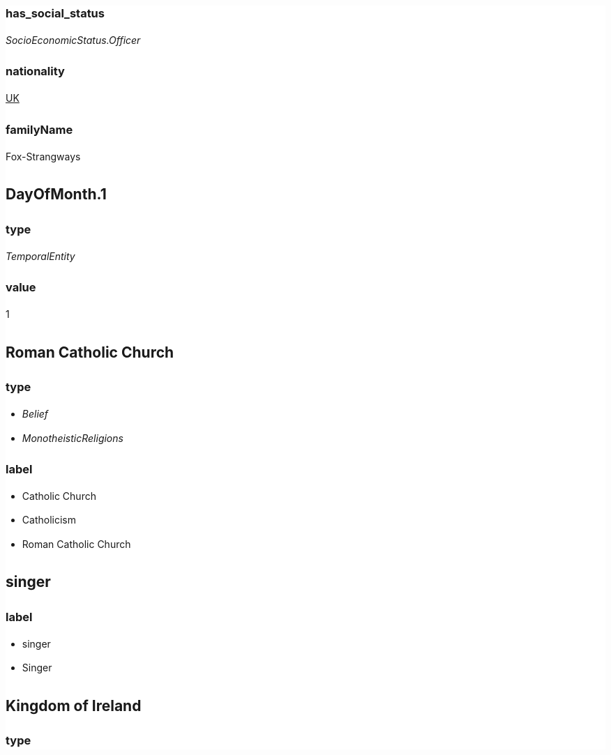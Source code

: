 ### has_social_status


*SocioEconomicStatus.Officer*

### nationality


[UK](#UK)

### familyName


Fox-Strangways

## DayOfMonth.1

### type


*TemporalEntity*

### value


1

## Roman Catholic Church

### type

 - *Belief*

 - *MonotheisticReligions*

### label

 - Catholic Church

 - Catholicism

 - Roman Catholic Church

## singer

### label

 - singer

 - Singer

## Kingdom of Ireland

### type
